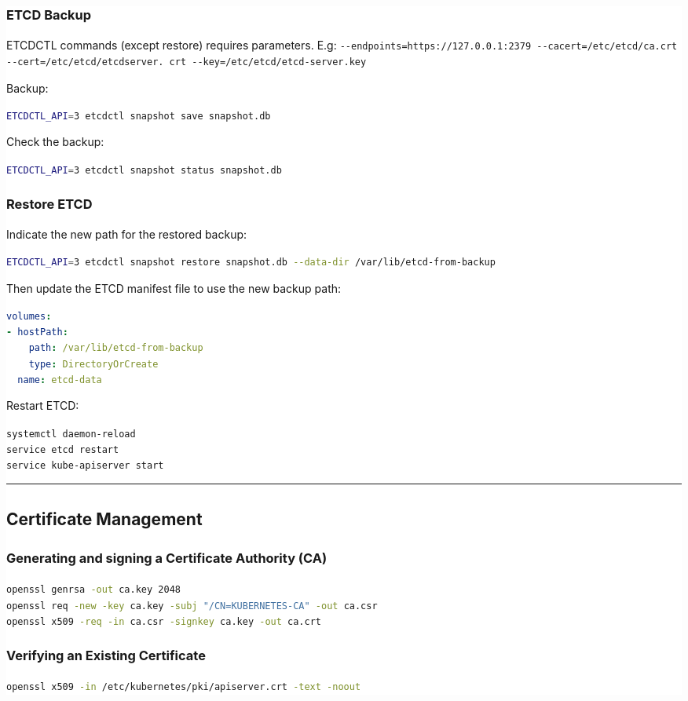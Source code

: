 ### ETCD Backup

ETCDCTL commands (except restore) requires parameters. E.g:
`--endpoints=https://127.0.0.1:2379 --cacert=/etc/etcd/ca.crt --cert=/etc/etcd/etcdserver.
crt --key=/etc/etcd/etcd-server.key`

Backup:

```sh
ETCDCTL_API=3 etcdctl snapshot save snapshot.db
```

Check the backup:

```sh
ETCDCTL_API=3 etcdctl snapshot status snapshot.db
```

### Restore ETCD
Indicate the new path for the restored backup:
```sh
ETCDCTL_API=3 etcdctl snapshot restore snapshot.db --data-dir /var/lib/etcd-from-backup
```

Then update the ETCD manifest file to use the new backup path:
```yaml
volumes:
- hostPath:
    path: /var/lib/etcd-from-backup
    type: DirectoryOrCreate
  name: etcd-data
```

Restart ETCD:
```sh
systemctl daemon-reload
service etcd restart
service kube-apiserver start
```

---

## Certificate Management
### Generating and signing a Certificate Authority (CA)
```sh
openssl genrsa -out ca.key 2048
openssl req -new -key ca.key -subj "/CN=KUBERNETES-CA" -out ca.csr
openssl x509 -req -in ca.csr -signkey ca.key -out ca.crt
```

### Verifying an Existing Certificate
```sh
openssl x509 -in /etc/kubernetes/pki/apiserver.crt -text -noout
```
